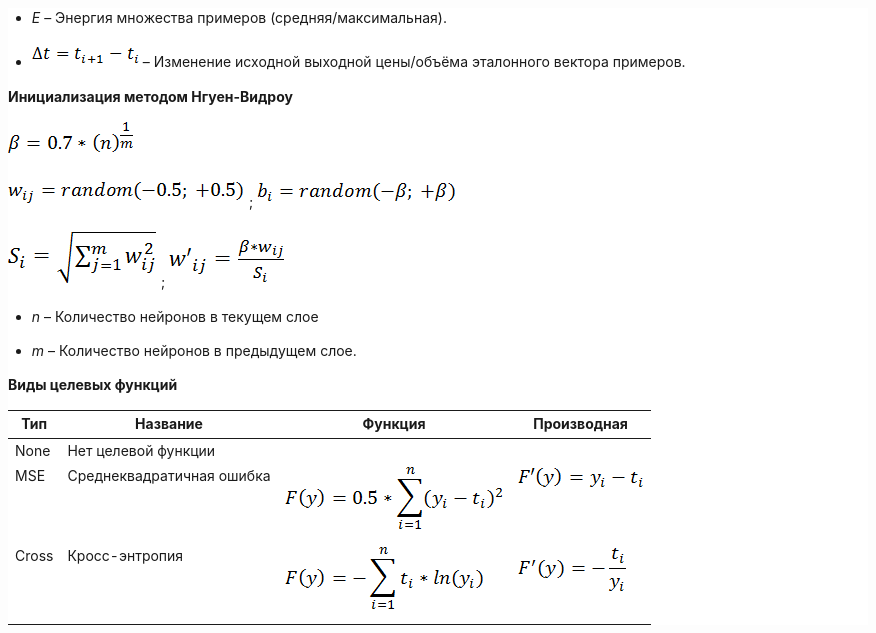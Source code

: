 -  *E* – Энергия множества примеров (средняя/максимальная).

-  ![img](./images/appendix3/clip_image015.png) – Изменение исходной выходной цены/объёма эталонного вектора примеров.

 

**Инициализация методом Нгуен-Видроу**

![img](./images/appendix3/clip_image017.png)

![img](./images/appendix3/clip_image019.png) ;  ![img](./images/appendix3/clip_image021.png)

![img](./images/appendix3/clip_image023.png) ;  ![img](./images/appendix3/clip_image025.png)

-  *n* – Количество нейронов в текущем слое

-  *m* – Количество нейронов в предыдущем слое.

 

**Виды целевых функций**

| **Тип** | **Название**              | **Функция**                                  | **Производная**                              |
| ------- | ------------------------- | -------------------------------------------- | -------------------------------------------- |
| None    | Нет целевой функции       |                                              |                                              |
| MSE     | Среднеквадратичная ошибка | ![img](./images/appendix3/clip_image027.png) | ![img](./images/appendix3/clip_image029.png) |
| Cross   | Кросс-энтропия            | ![img](./images/appendix3/clip_image031.png) | ![img](./images/appendix3/clip_image033.png) |
